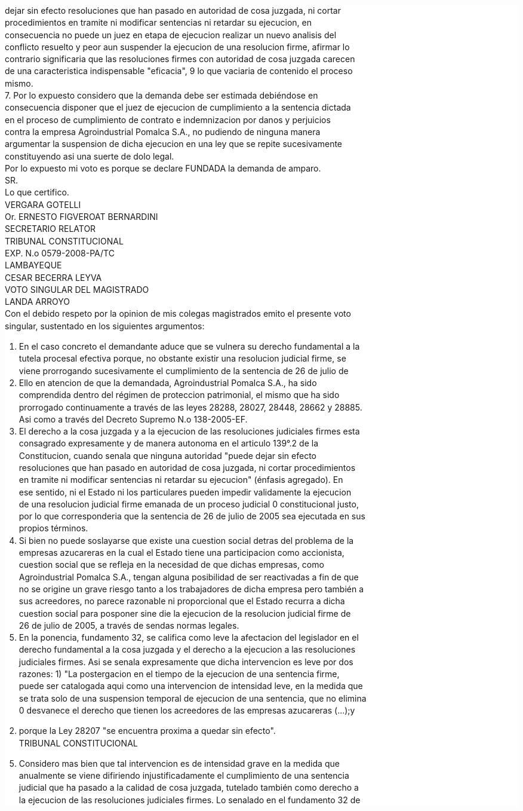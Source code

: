 dejar sin efecto resoluciones que han pasado en autoridad de cosa juzgada, ni cortar  
procedimientos en tramite ni modificar sentencias ni retardar su ejecucion, en  
consecuencia no puede un juez en etapa de ejecucion realizar un nuevo analisis del  
conflicto resuelto y peor aun suspender la ejecucion de una resolucion firme, afirmar lo  
contrario significaria que las resoluciones firmes con autoridad de cosa juzgada carecen  
de una caracteristica indispensable "eficacia", 9 lo que vaciaria de contenido el proceso  
mismo.  
7. Por lo expuesto considero que la demanda debe ser estimada debiéndose en  
consecuencia disponer que el juez de ejecucion de cumplimiento a la sentencia dictada  
en el proceso de cumplimiento de contrato e indemnizacion por danos y perjuicios  
contra la empresa Agroindustrial Pomalca S.A., no pudiendo de ninguna manera  
argumentar la suspension de dicha ejecucion en una ley que se repite sucesivamente  
constituyendo asi una suerte de dolo legal.  
Por lo expuesto mi voto es porque se declare FUNDADA la demanda de amparo.  
SR.  
Lo que certifico.  
VERGARA GOTELLI  
Or. ERNESTO FIGVEROAT BERNARDINI  
SECRETARIO RELATOR  
TRIBUNAL CONSTITUCIONAL  
EXP. N.o 0579-2008-PA/TC  
LAMBAYEQUE  
CESAR BECERRA LEYVA  
VOTO SINGULAR DEL MAGISTRADO  
LANDA ARROYO  
Con el debido respeto por la opinion de mis colegas magistrados emito el presente voto  
singular, sustentado en los siguientes argumentos:  
1. En el caso concreto el demandante aduce que se vulnera su derecho fundamental a la  
tutela procesal efectiva porque, no obstante existir una resolucion judicial firme, se  
viene prorrogando sucesivamente el cumplimiento de la sentencia de 26 de julio de  
2005. Ello en atencion de que la demandada, Agroindustrial Pomalca S.A., ha sido  
comprendida dentro del régimen de proteccion patrimonial, el mismo que ha sido  
prorrogado continuamente a través de las leyes 28288, 28027, 28448, 28662 y 28885.  
Asi como a través del Decreto Supremo N.o 138-2005-EF.  
2. El derecho a la cosa juzgada y a la ejecucion de las resoluciones judiciales firmes esta  
consagrado expresamente y de manera autonoma en el articulo 139°.2 de la  
Constitucion, cuando senala que ninguna autoridad "puede dejar sin efecto  
resoluciones que han pasado en autoridad de cosa juzgada, ni cortar procedimientos  
en tramite ni modificar sentencias ni retardar su ejecucion" (énfasis agregado). En  
ese sentido, ni el Estado ni los particulares pueden impedir validamente la ejecucion  
de una resolucion judicial firme emanada de un proceso judicial 0 constitucional justo,  
por lo que corresponderia que la sentencia de 26 de julio de 2005 sea ejecutada en sus  
propios términos.  
3. Si bien no puede soslayarse que existe una cuestion social detras del problema de la  
empresas azucareras en la cual el Estado tiene una participacion como accionista,  
cuestion social que se refleja en la necesidad de que dichas empresas, como  
Agroindustrial Pomalca S.A., tengan alguna posibilidad de ser reactivadas a fin de que  
no se origine un grave riesgo tanto a los trabajadores de dicha empresa pero también a  
sus acreedores, no parece razonable ni proporcional que el Estado recurra a dicha  
cuestion social para posponer sine die la ejecucion de la resolucion judicial firme de  
26 de julio de 2005, a través de sendas normas legales.  
4. En la ponencia, fundamento 32, se califica como leve la afectacion del legislador en el  
derecho fundamental a la cosa juzgada y el derecho a la ejecucion a las resoluciones  
judiciales firmes. Asi se senala expresamente que dicha intervencion es leve por dos  
razones: 1) "La postergacion en el tiempo de la ejecucion de una sentencia firme,  
puede ser catalogada aqui como una intervencion de intensidad leve, en la medida que  
se trata solo de una suspension temporal de ejecucion de una sentencia, que no elimina  
0 desvanece el derecho que tienen los acreedores de las empresas azucareras (...);y  
2) porque la Ley 28207 "se encuentra proxima a quedar sin efecto".  
TRIBUNAL CONSTITUCIONAL  
5. Considero mas bien que tal intervencion es de intensidad grave en la medida que  
anualmente se viene difiriendo injustificadamente el cumplimiento de una sentencia  
judicial que ha pasado a la calidad de cosa juzgada, tutelado también como derecho a  
la ejecucion de las resoluciones judiciales firmes. Lo senalado en el fundamento 32 de  